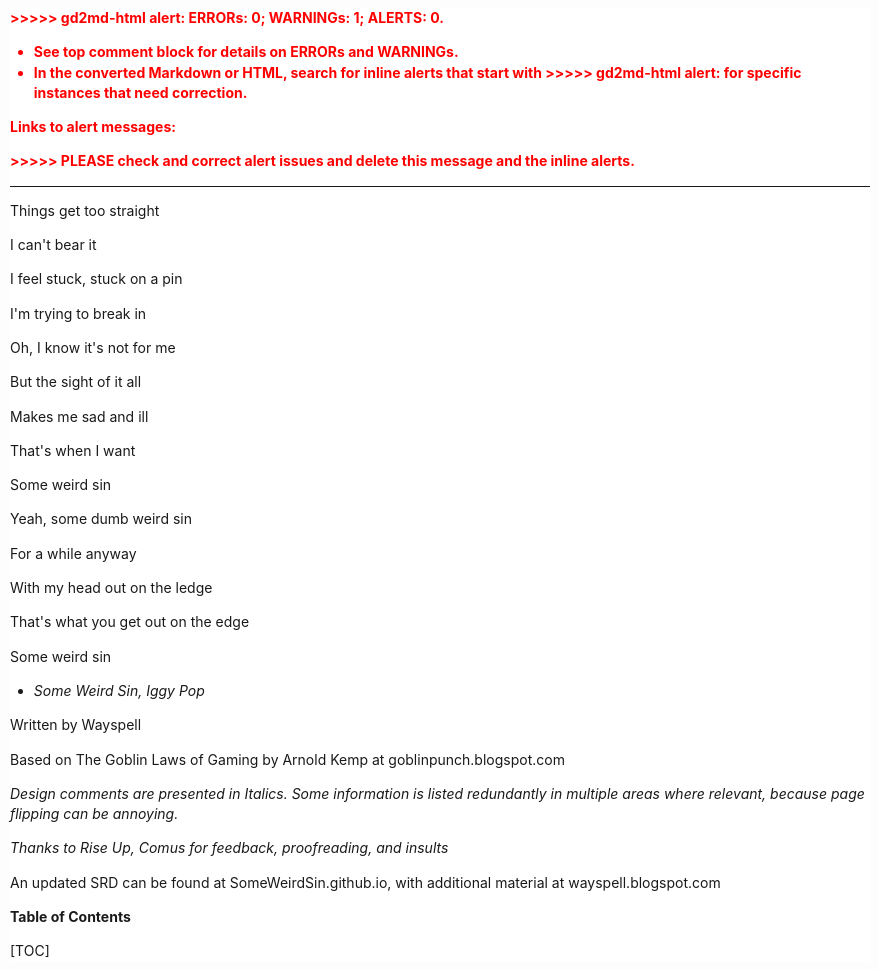 


<p style="color: red; font-weight: bold">>>>>>  gd2md-html alert:  ERRORs: 0; WARNINGs: 1; ALERTS: 0.</p>
<ul style="color: red; font-weight: bold"><li>See top comment block for details on ERRORs and WARNINGs. <li>In the converted Markdown or HTML, search for inline alerts that start with >>>>>  gd2md-html alert:  for specific instances that need correction.</ul>

<p style="color: red; font-weight: bold">Links to alert messages:</p>
<p style="color: red; font-weight: bold">>>>>> PLEASE check and correct alert issues and delete this message and the inline alerts.<hr></p>


Things get too straight

I can't bear it

I feel stuck, stuck on a pin

I'm trying to break in

Oh, I know it's not for me

But the sight of it all

Makes me sad and ill

That's when I want

Some weird sin

Yeah, some dumb weird sin

For a while anyway

With my head out on the ledge

That's what you get out on the edge

Some weird sin



* _Some Weird Sin, Iggy Pop_

Written by Wayspell

Based on The Goblin Laws of Gaming by Arnold Kemp at goblinpunch.blogspot.com

_Design comments are presented in Italics. Some information is listed redundantly in multiple areas where relevant, because page flipping can be annoying._

_Thanks to Rise Up, Comus for feedback, proofreading, and insults_

An updated SRD can be found at SomeWeirdSin.github.io, with additional material at wayspell.blogspot.com

**Table of Contents**


[TOC]



